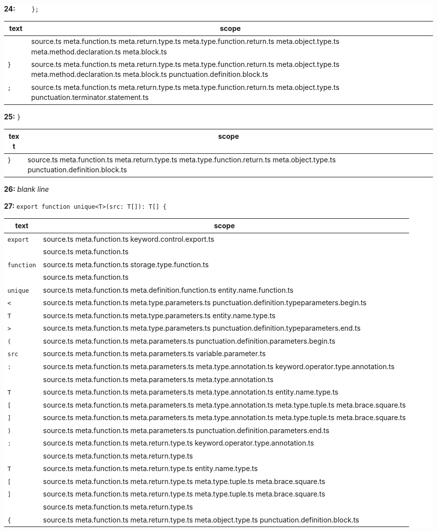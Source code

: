 **24:** ```    };```

| text | scope |
| -- | -- |
| ```      ``` | source.ts meta.function.ts meta.return.type.ts meta.type.function.return.ts meta.object.type.ts meta.method.declaration.ts meta.block.ts |
| ``` } ``` | source.ts meta.function.ts meta.return.type.ts meta.type.function.return.ts meta.object.type.ts meta.method.declaration.ts meta.block.ts punctuation.definition.block.ts |
| ``` ; ``` | source.ts meta.function.ts meta.return.type.ts meta.type.function.return.ts meta.object.type.ts punctuation.terminator.statement.ts |

**25:** ```}```

| text | scope |
| -- | -- |
| ``` } ``` | source.ts meta.function.ts meta.return.type.ts meta.type.function.return.ts meta.object.type.ts punctuation.definition.block.ts |

**26:** *blank line*

**27:** ```export function unique<T>(src: T[]): T[] {```

| text | scope |
| -- | -- |
| ``` export ``` | source.ts meta.function.ts keyword.control.export.ts |
| ```   ``` | source.ts meta.function.ts |
| ``` function ``` | source.ts meta.function.ts storage.type.function.ts |
| ```   ``` | source.ts meta.function.ts |
| ``` unique ``` | source.ts meta.function.ts meta.definition.function.ts entity.name.function.ts |
| ``` < ``` | source.ts meta.function.ts meta.type.parameters.ts punctuation.definition.typeparameters.begin.ts |
| ``` T ``` | source.ts meta.function.ts meta.type.parameters.ts entity.name.type.ts |
| ``` > ``` | source.ts meta.function.ts meta.type.parameters.ts punctuation.definition.typeparameters.end.ts |
| ``` ( ``` | source.ts meta.function.ts meta.parameters.ts punctuation.definition.parameters.begin.ts |
| ``` src ``` | source.ts meta.function.ts meta.parameters.ts variable.parameter.ts |
| ``` : ``` | source.ts meta.function.ts meta.parameters.ts meta.type.annotation.ts keyword.operator.type.annotation.ts |
| ```   ``` | source.ts meta.function.ts meta.parameters.ts meta.type.annotation.ts |
| ``` T ``` | source.ts meta.function.ts meta.parameters.ts meta.type.annotation.ts entity.name.type.ts |
| ``` [ ``` | source.ts meta.function.ts meta.parameters.ts meta.type.annotation.ts meta.type.tuple.ts meta.brace.square.ts |
| ``` ] ``` | source.ts meta.function.ts meta.parameters.ts meta.type.annotation.ts meta.type.tuple.ts meta.brace.square.ts |
| ``` ) ``` | source.ts meta.function.ts meta.parameters.ts punctuation.definition.parameters.end.ts |
| ``` : ``` | source.ts meta.function.ts meta.return.type.ts keyword.operator.type.annotation.ts |
| ```   ``` | source.ts meta.function.ts meta.return.type.ts |
| ``` T ``` | source.ts meta.function.ts meta.return.type.ts entity.name.type.ts |
| ``` [ ``` | source.ts meta.function.ts meta.return.type.ts meta.type.tuple.ts meta.brace.square.ts |
| ``` ] ``` | source.ts meta.function.ts meta.return.type.ts meta.type.tuple.ts meta.brace.square.ts |
| ```   ``` | source.ts meta.function.ts meta.return.type.ts |
| ``` { ``` | source.ts meta.function.ts meta.return.type.ts meta.object.type.ts punctuation.definition.block.ts |
